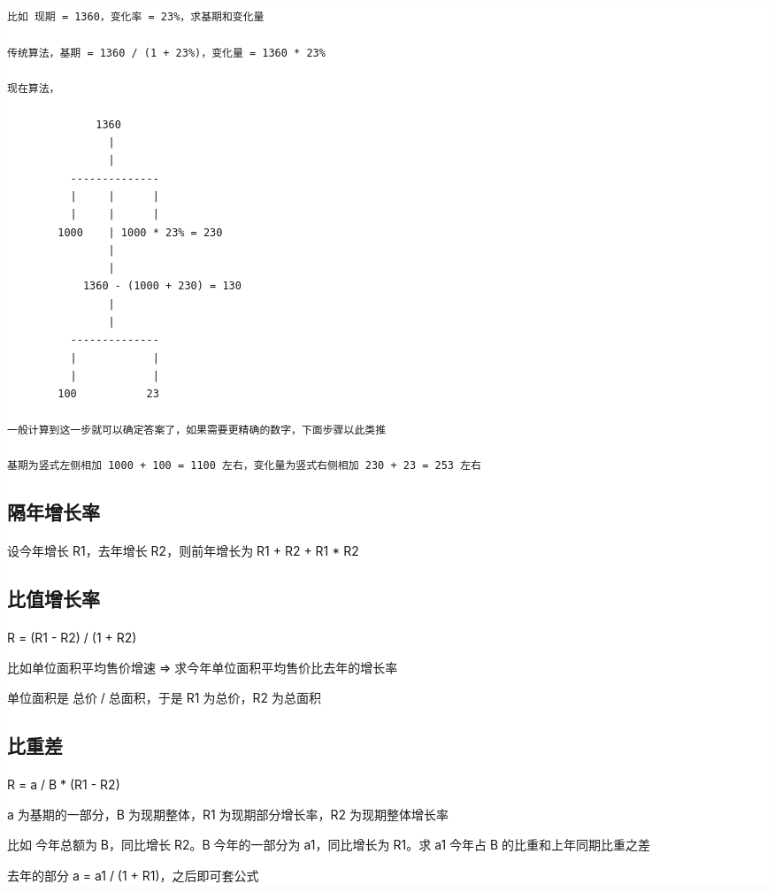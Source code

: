     比如 现期 = 1360，变化率 = 23%，求基期和变化量

    传统算法，基期 = 1360 / (1 + 23%)，变化量 = 1360 * 23%

    现在算法，

                  1360
                    |
                    |
              --------------
              |     |      |
              |     |      |
            1000    | 1000 * 23% = 230
                    |
                    |
                1360 - (1000 + 230) = 130
                    |
                    |
              --------------
              |            |
              |            |
            100           23

    一般计算到这一步就可以确定答案了，如果需要更精确的数字，下面步骤以此类推

    基期为竖式左侧相加 1000 + 100 = 1100 左右，变化量为竖式右侧相加 230 + 23 = 253 左右

## 隔年增长率

设今年增长 R1，去年增长 R2，则前年增长为 R1 + R2 + R1 \* R2

## 比值增长率

R = (R1 - R2) / (1 + R2)

比如单位面积平均售价增速 => 求今年单位面积平均售价比去年的增长率

单位面积是 总价 / 总面积，于是 R1 为总价，R2 为总面积

## 比重差

R = a / B \* (R1 - R2)

a 为基期的一部分，B 为现期整体，R1 为现期部分增长率，R2 为现期整体增长率

比如 今年总额为 B，同比增长 R2。B 今年的一部分为 a1，同比增长为 R1。求 a1 今年占 B 的比重和上年同期比重之差

去年的部分 a = a1 / (1 + R1)，之后即可套公式
